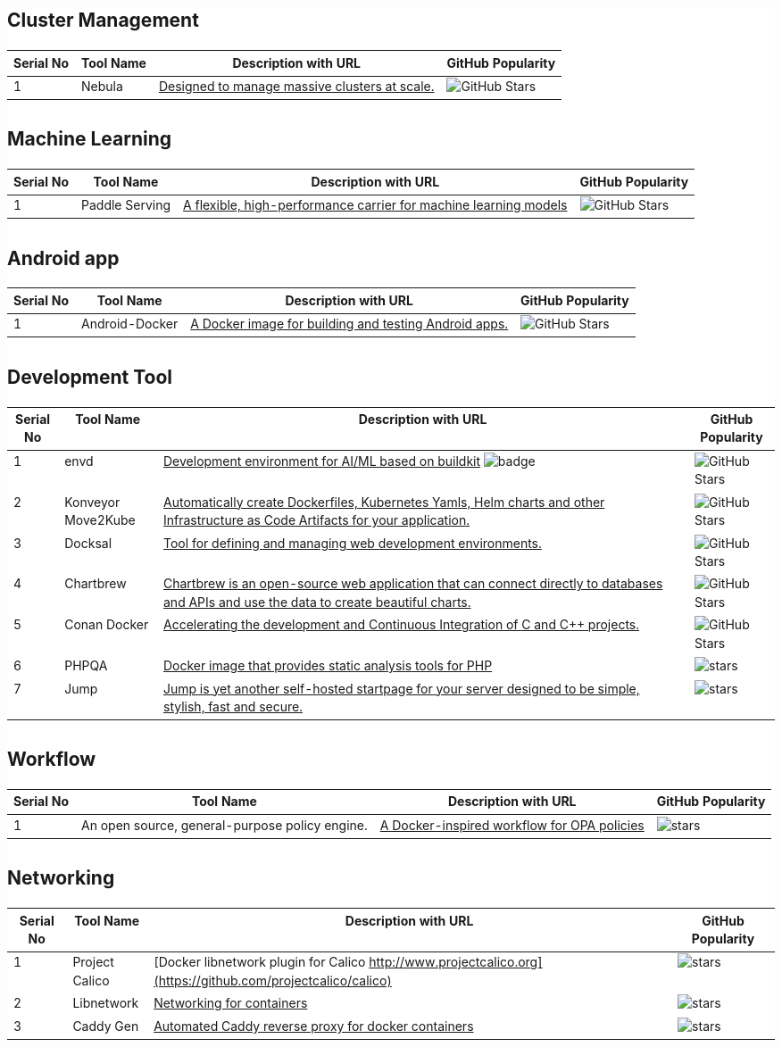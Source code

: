 
## Cluster Management
|	Serial No	|	Tool Name	|		Description with URL	|	GitHub Popularity	|
| ---------- | --------------------- | --------------------- | ------------------ |
|1| Nebula | [Designed to manage massive clusters at scale.](http://nebula.readthedocs.io/en/latest/)|![GitHub Stars](https://img.shields.io/github/stars/nebula-orchestrator/docs) |

## Machine Learning
|	Serial No	|	Tool Name	|		Description with URL	|	GitHub Popularity	|
| ---------- | --------------------- | --------------------- | ------------------ |
|1| Paddle Serving | [A flexible, high-performance carrier for machine learning models](https://github.com/PaddlePaddle/Serving) |![GitHub Stars](https://img.shields.io/github/stars/PaddlePaddle/Serving)|

## Android app
|	Serial No	|	Tool Name	|		Description with URL	|	GitHub Popularity	|
| ---------- | --------------------- | --------------------- | ------------------ |
|1| Android-Docker | [A Docker image for building and testing Android apps.](https://github.com/randr0id/android-docker) |![GitHub Stars](https://img.shields.io/github/stars/randr0id/android-docker) |

## Development Tool
|	Serial No	|	Tool Name	|		Description with URL	|	GitHub Popularity	|
| ---------- | --------------------- | --------------------- | ------------------ |
|1| envd | [Development environment for AI/ML based on buildkit](https://github.com/tensorchord/envd) ![badge](https://camo.githubusercontent.com/3df8afcf8230a643042ceb57dc0c9e55a2fe2a126be6a7d57e38996e4d5aaa42/68747470733a2f2f696d672e736869656c64732e696f2f62616467652f2d6e65772d726564)| ![GitHub Stars](https://img.shields.io/github/stars/tensorchord/envd) |
|2| Konveyor Move2Kube | [Automatically create Dockerfiles, Kubernetes Yamls, Helm charts and other Infrastructure as Code Artifacts for your application.](https://move2kube.konveyor.io/)| ![GitHub Stars](https://img.shields.io/github/stars/konveyor/move2kube-operator) |
|3| Docksal | [Tool for defining and managing web development environments.](https://github.com/docksal/docksal)| ![GitHub Stars](https://img.shields.io/github/stars/docksal/docksal) |
|4| Chartbrew | [Chartbrew is an open-source web application that can connect directly to databases and APIs and use the data to create beautiful charts.](https://github.com/chartbrew/chartbrew) |![GitHub Stars](https://img.shields.io/github/stars/chartbrew/chartbrew)|
|5| Conan Docker | [Accelerating the development and Continuous Integration of C and C++ projects.](https://github.com/conan-io/conan-docker-tools)| ![GitHub Stars](https://img.shields.io/github/stars/chartbrew/chartbrew)|
|6| PHPQA | [Docker image that provides static analysis tools for PHP](https://github.com/jakzal/phpqa) |![stars](https://img.shields.io/github/stars/jakzal/phpqa) |
|7| Jump | [Jump is yet another self-hosted startpage for your server designed to be simple, stylish, fast and secure.](https://github.com/daledavies/jump) |![stars](https://img.shields.io/github/stars/daledavies/jump)|



## Workflow
|	Serial No	|	Tool Name	|		Description with URL	|	GitHub Popularity	|
| ---------- | --------------------- | --------------------- | ------------------ |
|1| An open source, general-purpose policy engine. | [A Docker-inspired workflow for OPA policies](https://www.openpolicyagent.org/)|![stars](https://img.shields.io/github/stars/open-policy-agent/opa)|

## Networking
|	Serial No	|	Tool Name	|		Description with URL	|	GitHub Popularity	|
| ---------- | --------------------- | --------------------- | ------------------ |
|1| Project Calico | [Docker libnetwork plugin for Calico http://www.projectcalico.org](https://github.com/projectcalico/calico)| ![stars](https://img.shields.io/github/stars/projectcalico/calico) |
|2| Libnetwork | [Networking for containers](https://github.com/moby/libnetwork)|![stars](https://img.shields.io/github/stars/moby/libnetwork)|
|3| Caddy Gen | [Automated Caddy reverse proxy for docker containers](https://github.com/wemake-services/caddy-gen)|![stars](https://img.shields.io/github/stars/wemake-services/caddy-gen)|
